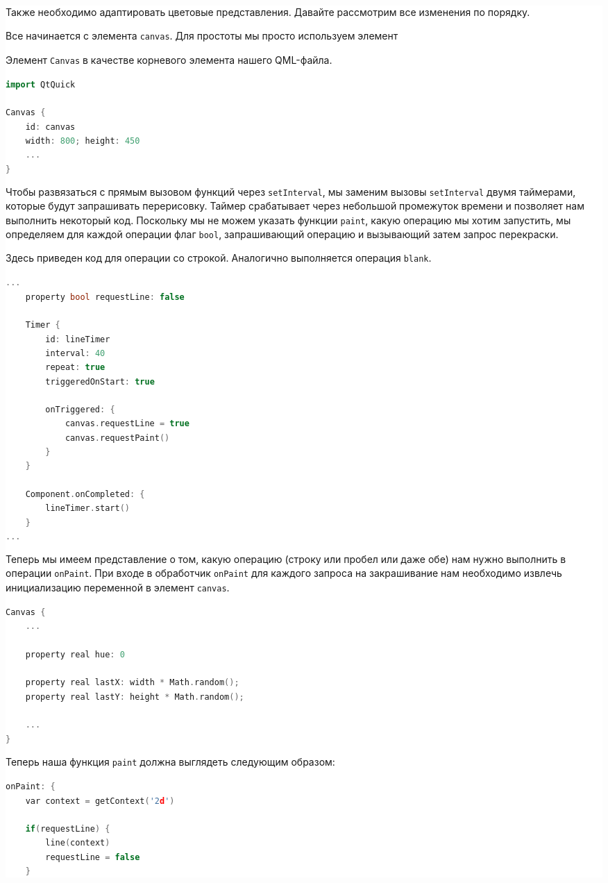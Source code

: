 Также необходимо адаптировать цветовые представления. Давайте рассмотрим все изменения по порядку. 

Все начинается с элемента `canvas`. Для простоты мы просто используем элемент

Элемент `Canvas` в качестве корневого элемента нашего QML-файла.
```c++
import QtQuick

Canvas {
	id: canvas
	width: 800; height: 450
	...
}
```
Чтобы развязаться с прямым вызовом функций через `setInterval`, мы заменим вызовы `setInterval` двумя таймерами, которые будут запрашивать перерисовку. Таймер срабатывает через небольшой промежуток времени и позволяет нам выполнить некоторый код. Поскольку мы не можем указать функции `paint`, какую операцию мы хотим запустить, мы определяем для каждой операции флаг `bool`, запрашивающий операцию и вызывающий затем запрос перекраски.

Здесь приведен код для операции со строкой. Аналогично выполняется операция `blank`.
```c++
...
	property bool requestLine: false
	
	Timer {
		id: lineTimer
		interval: 40
		repeat: true
		triggeredOnStart: true
		
		onTriggered: {
			canvas.requestLine = true
			canvas.requestPaint()
		}
	}

	Component.onCompleted: {
		lineTimer.start()
	}
...
```
Теперь мы имеем представление о том, какую операцию (строку или пробел или даже обе) нам нужно выполнить в операции `onPaint`. При входе в обработчик `onPaint` для каждого запроса на закрашивание нам необходимо извлечь инициализацию переменной в элемент `canvas`.
```c++
Canvas {
	...
	
	property real hue: 0

	property real lastX: width * Math.random();
	property real lastY: height * Math.random();
	
	...
}
```
Теперь наша функция `paint` должна выглядеть следующим образом:
```c++
onPaint: {
	var context = getContext('2d')

	if(requestLine) {
		line(context)
		requestLine = false
	}
```